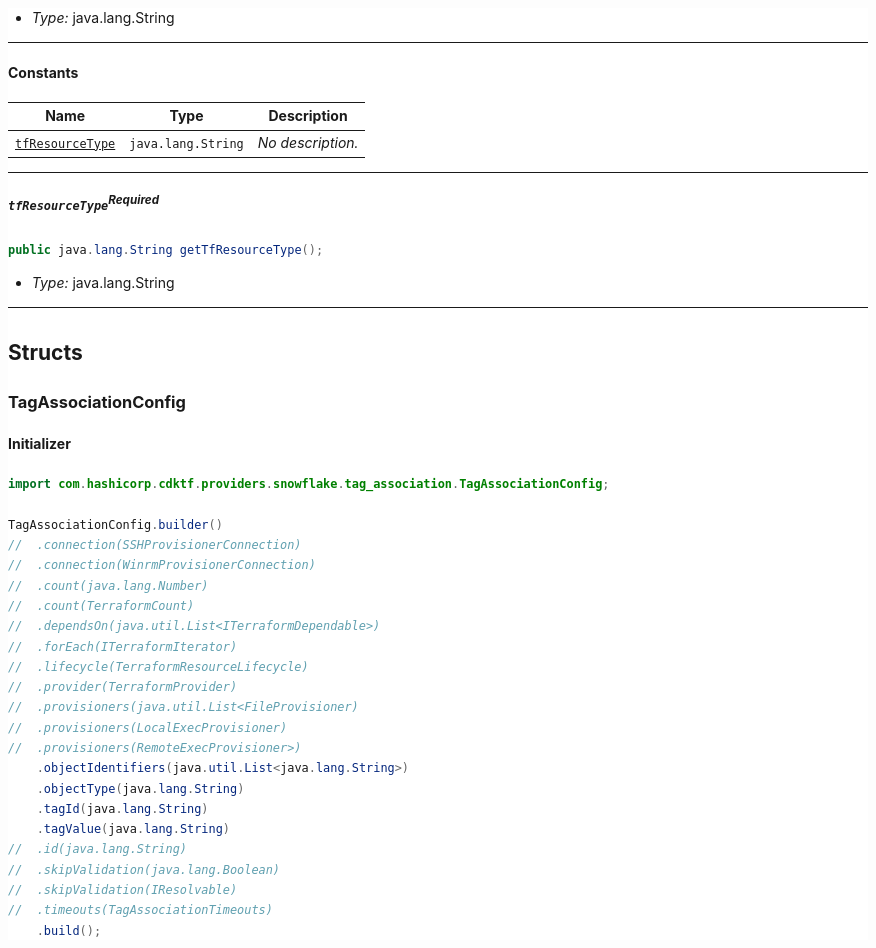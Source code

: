 - *Type:* java.lang.String

---

#### Constants <a name="Constants" id="Constants"></a>

| **Name** | **Type** | **Description** |
| --- | --- | --- |
| <code><a href="#@cdktf/provider-snowflake.tagAssociation.TagAssociation.property.tfResourceType">tfResourceType</a></code> | <code>java.lang.String</code> | *No description.* |

---

##### `tfResourceType`<sup>Required</sup> <a name="tfResourceType" id="@cdktf/provider-snowflake.tagAssociation.TagAssociation.property.tfResourceType"></a>

```java
public java.lang.String getTfResourceType();
```

- *Type:* java.lang.String

---

## Structs <a name="Structs" id="Structs"></a>

### TagAssociationConfig <a name="TagAssociationConfig" id="@cdktf/provider-snowflake.tagAssociation.TagAssociationConfig"></a>

#### Initializer <a name="Initializer" id="@cdktf/provider-snowflake.tagAssociation.TagAssociationConfig.Initializer"></a>

```java
import com.hashicorp.cdktf.providers.snowflake.tag_association.TagAssociationConfig;

TagAssociationConfig.builder()
//  .connection(SSHProvisionerConnection)
//  .connection(WinrmProvisionerConnection)
//  .count(java.lang.Number)
//  .count(TerraformCount)
//  .dependsOn(java.util.List<ITerraformDependable>)
//  .forEach(ITerraformIterator)
//  .lifecycle(TerraformResourceLifecycle)
//  .provider(TerraformProvider)
//  .provisioners(java.util.List<FileProvisioner)
//  .provisioners(LocalExecProvisioner)
//  .provisioners(RemoteExecProvisioner>)
    .objectIdentifiers(java.util.List<java.lang.String>)
    .objectType(java.lang.String)
    .tagId(java.lang.String)
    .tagValue(java.lang.String)
//  .id(java.lang.String)
//  .skipValidation(java.lang.Boolean)
//  .skipValidation(IResolvable)
//  .timeouts(TagAssociationTimeouts)
    .build();
```
